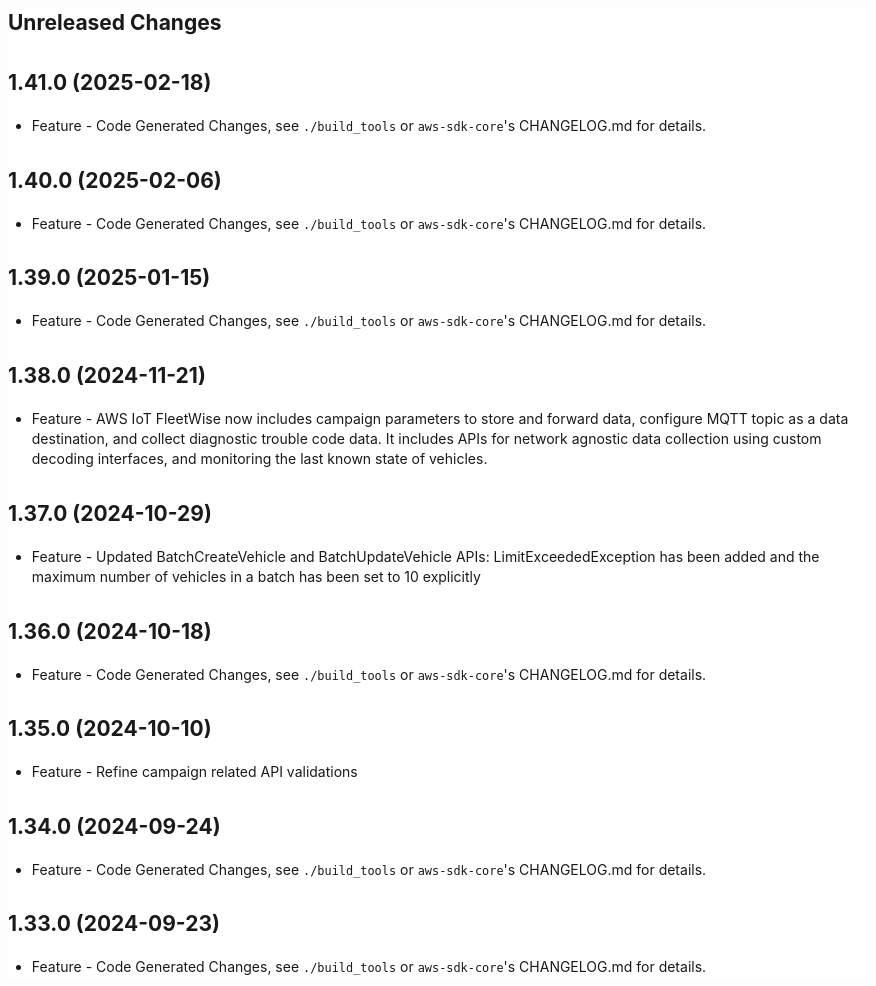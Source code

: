 Unreleased Changes
------------------

1.41.0 (2025-02-18)
------------------

* Feature - Code Generated Changes, see `./build_tools` or `aws-sdk-core`'s CHANGELOG.md for details.

1.40.0 (2025-02-06)
------------------

* Feature - Code Generated Changes, see `./build_tools` or `aws-sdk-core`'s CHANGELOG.md for details.

1.39.0 (2025-01-15)
------------------

* Feature - Code Generated Changes, see `./build_tools` or `aws-sdk-core`'s CHANGELOG.md for details.

1.38.0 (2024-11-21)
------------------

* Feature - AWS IoT FleetWise now includes campaign parameters to store and forward data, configure MQTT topic as a data destination, and collect diagnostic trouble code data. It includes APIs for network agnostic data collection using custom decoding interfaces, and monitoring the last known state of vehicles.

1.37.0 (2024-10-29)
------------------

* Feature - Updated BatchCreateVehicle and BatchUpdateVehicle APIs: LimitExceededException has been added and the maximum number of vehicles in a batch has been set to 10 explicitly

1.36.0 (2024-10-18)
------------------

* Feature - Code Generated Changes, see `./build_tools` or `aws-sdk-core`'s CHANGELOG.md for details.

1.35.0 (2024-10-10)
------------------

* Feature - Refine campaign related API validations

1.34.0 (2024-09-24)
------------------

* Feature - Code Generated Changes, see `./build_tools` or `aws-sdk-core`'s CHANGELOG.md for details.

1.33.0 (2024-09-23)
------------------

* Feature - Code Generated Changes, see `./build_tools` or `aws-sdk-core`'s CHANGELOG.md for details.
